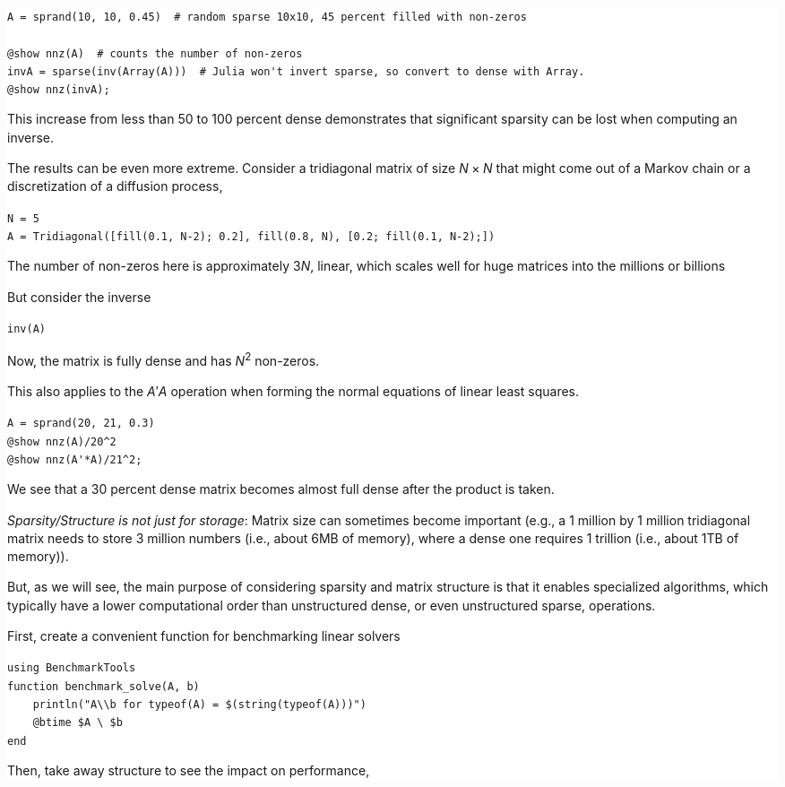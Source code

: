```{code-cell} julia
A = sprand(10, 10, 0.45)  # random sparse 10x10, 45 percent filled with non-zeros

@show nnz(A)  # counts the number of non-zeros
invA = sparse(inv(Array(A)))  # Julia won't invert sparse, so convert to dense with Array.
@show nnz(invA);
```

This increase from less than 50 to 100 percent dense demonstrates that significant sparsity can be lost when computing an inverse.

The results can be even more extreme.  Consider a tridiagonal matrix of size $N \times N$
that might come out of a Markov chain or a discretization of a diffusion process,

```{code-cell} julia
N = 5
A = Tridiagonal([fill(0.1, N-2); 0.2], fill(0.8, N), [0.2; fill(0.1, N-2);])
```

The number of non-zeros here is approximately $3 N$, linear, which scales well for huge matrices into the millions or billions

But consider the inverse

```{code-cell} julia
inv(A)
```

Now, the matrix is fully dense and has $N^2$ non-zeros.

This also applies to the $A' A$ operation when forming the normal equations of linear least squares.

```{code-cell} julia
A = sprand(20, 21, 0.3)
@show nnz(A)/20^2
@show nnz(A'*A)/21^2;
```

We see that a 30 percent dense matrix becomes almost full dense after the product is taken.

*Sparsity/Structure is not just for storage*:  Matrix size can sometimes become important (e.g., a 1 million by 1 million tridiagonal matrix needs to store 3 million numbers (i.e., about 6MB of memory), where a dense one requires 1 trillion (i.e., about 1TB of memory)).

But, as we will see, the main purpose of considering sparsity and matrix structure is that it enables specialized algorithms, which typically
have a lower computational order than unstructured dense, or even unstructured sparse, operations.

First, create a convenient function for benchmarking linear solvers

```{code-cell} julia
using BenchmarkTools
function benchmark_solve(A, b)
    println("A\\b for typeof(A) = $(string(typeof(A)))")
    @btime $A \ $b
end
```

Then, take away structure to see the impact on performance,
